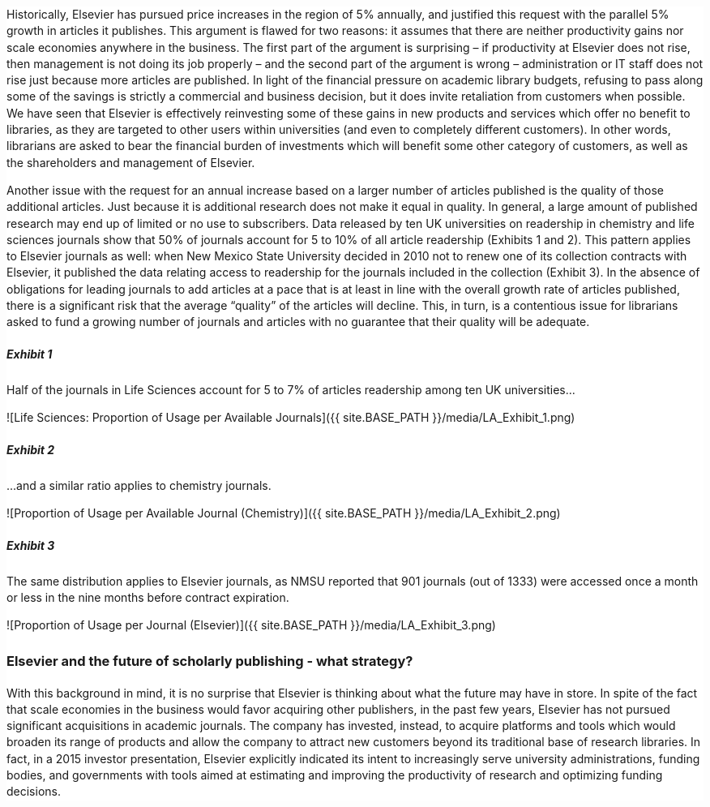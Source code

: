 Historically, Elsevier has pursued price increases in the region of 5% annually, and justified this request with the parallel 5% growth in articles it publishes. This argument is flawed for two reasons: it assumes that there are neither productivity gains nor scale economies anywhere in the business. The first part of the argument is surprising – if productivity at Elsevier does not rise, then management is not doing its job properly – and the second part of the argument is wrong – administration or IT staff does not rise just because more articles are published. In light of the financial pressure on academic library budgets, refusing to pass along some of the savings is strictly a commercial and business decision, but it does invite retaliation from customers when possible. We have seen that Elsevier is effectively reinvesting some of these gains in new products and services which offer no benefit to libraries, as they are targeted to other users within universities (and even to completely different customers). In other words, librarians are asked to bear the financial burden of investments which will benefit some other category of customers, as well as the shareholders and management of Elsevier.

Another issue with the request for an annual increase based on a larger number of articles published is the quality of those additional articles. Just because it is additional research does not make it equal in quality. In general, a large amount of published research may end up of limited or no use to subscribers. Data released by ten UK universities on readership in chemistry and life sciences journals show that 50% of journals account for 5 to 10% of all article readership (Exhibits 1 and 2). This pattern applies to Elsevier journals as well: when New Mexico State University decided in 2010 not to renew one of its collection contracts with Elsevier, it published the data relating access to readership for the journals included in the collection (Exhibit 3). In the absence of obligations for leading journals to add articles at a pace that is at least in line with the overall growth rate of articles published, there is a significant risk that the average “quality” of the articles will decline. This, in turn, is a contentious issue for librarians asked to fund a growing number of journals and articles with no guarantee that their quality will be adequate.

##### Exhibit 1

Half of the journals in Life Sciences account for 5 to 7% of articles readership among ten UK universities...

![Life Sciences: Proportion of Usage per Available Journals]({{ site.BASE_PATH }}/media/LA_Exhibit_1.png)

##### Exhibit 2

...and a similar ratio applies to chemistry journals.

![Proportion of Usage per Available Journal (Chemistry)]({{ site.BASE_PATH }}/media/LA_Exhibit_2.png)

##### Exhibit 3

The same distribution applies to Elsevier journals, as NMSU reported that 901 journals (out of 1333) were accessed once a month or less in the nine months before contract expiration.

![Proportion of Usage per Journal (Elsevier)]({{ site.BASE_PATH }}/media/LA_Exhibit_3.png)

### Elsevier and the future of scholarly publishing - what strategy?

With this background in mind, it is no surprise that Elsevier is thinking about what the future may have in store. In spite of the fact that scale economies in the business would favor acquiring other publishers, in the past few years, Elsevier has not pursued significant acquisitions in academic journals. The company has invested, instead, to acquire platforms and tools which would broaden its range of products and allow the company to attract new customers beyond its traditional base of research libraries. In fact, in a 2015 investor presentation, Elsevier explicitly indicated its intent to increasingly serve university administrations, funding bodies, and governments with tools aimed at estimating and improving the productivity of research and optimizing funding decisions.
